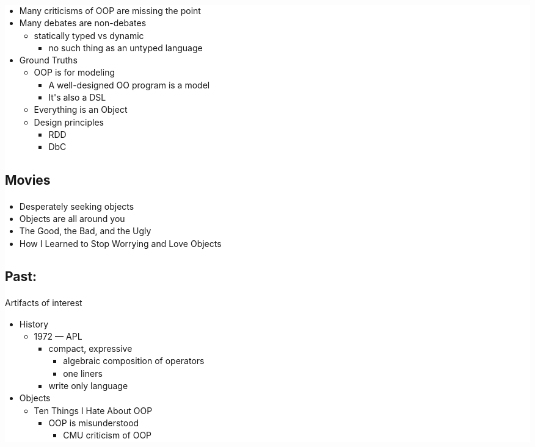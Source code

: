 * Many criticisms of OOP are missing the point  
* Many debates are non-debates  
    * statically typed vs dynamic  
        * no such thing as an untyped language  
* Ground Truths  
    * OOP is for modeling  
        * A well-designed OO program is a model  
        * It's also a DSL  
    * Everything is an Object  
    * Design principles  
        * RDD  
        * DbC  
  
## Movies  
  
* Desperately seeking objects  
* Objects are all around you  
* The Good, the Bad, and the Ugly  
* How I Learned to Stop Worrying and Love Objects  
  
## Past:  
  
Artifacts of interest  
  
* History  
    * 1972 — APL  
        * compact, expressive  
            * algebraic composition of operators  
            * one liners  
        * write only language  
* Objects  
    * Ten Things I Hate About OOP  
        * OOP is misunderstood  
            * CMU criticism of OOP  
  
[1]: http://harmful.cat-v.org/software/OO_programming/  
[2]: http://existentialtype.wordpress.com/2011/03/15/teaching-fp-to-freshmen/?__sf=1303634503  
